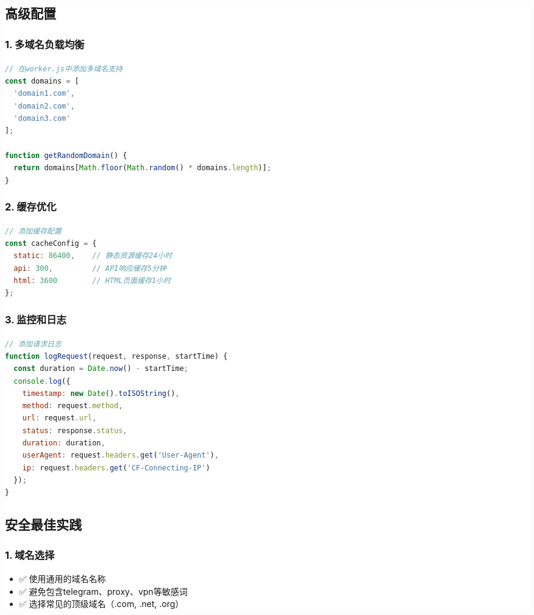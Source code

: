 ## 高级配置

### 1. 多域名负载均衡

```javascript
// 在worker.js中添加多域名支持
const domains = [
  'domain1.com',
  'domain2.com',
  'domain3.com'
];

function getRandomDomain() {
  return domains[Math.floor(Math.random() * domains.length)];
}
```

### 2. 缓存优化

```javascript
// 添加缓存配置
const cacheConfig = {
  static: 86400,    // 静态资源缓存24小时
  api: 300,         // API响应缓存5分钟
  html: 3600        // HTML页面缓存1小时
};
```

### 3. 监控和日志

```javascript
// 添加请求日志
function logRequest(request, response, startTime) {
  const duration = Date.now() - startTime;
  console.log({
    timestamp: new Date().toISOString(),
    method: request.method,
    url: request.url,
    status: response.status,
    duration: duration,
    userAgent: request.headers.get('User-Agent'),
    ip: request.headers.get('CF-Connecting-IP')
  });
}
```

## 安全最佳实践

### 1. 域名选择
- ✅ 使用通用的域名名称
- ✅ 避免包含telegram、proxy、vpn等敏感词
- ✅ 选择常见的顶级域名（.com, .net, .org）
